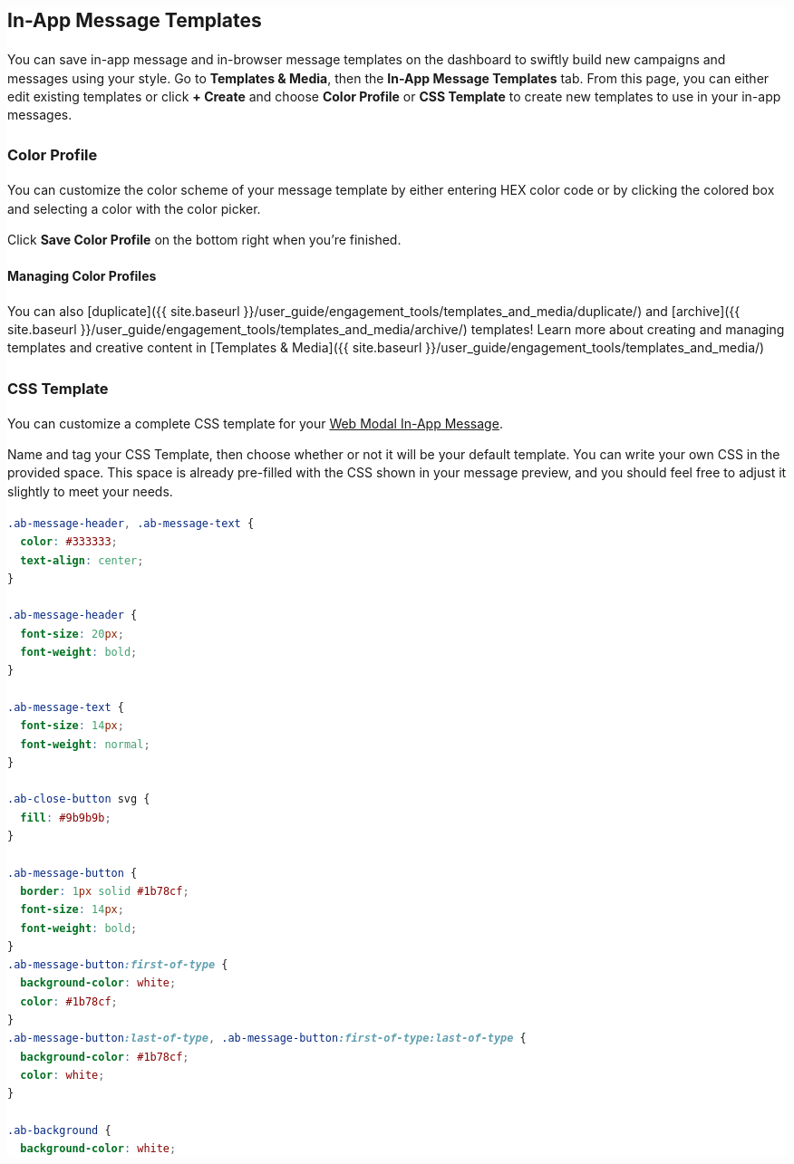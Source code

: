 ## In-App Message Templates

You can save in-app message and in-browser message templates on the dashboard to swiftly build new campaigns and messages using your style. Go to __Templates & Media__, then the __In-App Message Templates__ tab. From this page, you can either edit existing templates or click __+ Create__ and choose __Color Profile__ or __CSS Template__ to create new templates to use in your in-app messages.

### Color Profile

You can customize the color scheme of your message template by either entering HEX color code or by clicking the colored box and selecting a color with the color picker.

Click __Save Color Profile__ on the bottom right when you’re finished.

#### Managing Color Profiles

You can also [duplicate]({{ site.baseurl }}/user_guide/engagement_tools/templates_and_media/duplicate/) and [archive]({{ site.baseurl }}/user_guide/engagement_tools/templates_and_media/archive/) templates! Learn more about creating and managing templates and creative content in [Templates & Media]({{ site.baseurl }}/user_guide/engagement_tools/templates_and_media/)

### CSS Template

You can customize a complete CSS template for your [Web Modal In-App Message](#web-modal-css).

Name and tag your CSS Template, then choose whether or not it will be your default template. You can write your own CSS in the provided space. This space is already pre-filled with the CSS shown in your message preview, and you should feel free to adjust it slightly to meet your needs.

```css
.ab-message-header, .ab-message-text {
  color: #333333;
  text-align: center;
}

.ab-message-header {
  font-size: 20px;
  font-weight: bold;
}

.ab-message-text {
  font-size: 14px;
  font-weight: normal;
}

.ab-close-button svg {
  fill: #9b9b9b;
}

.ab-message-button {
  border: 1px solid #1b78cf;
  font-size: 14px;
  font-weight: bold;
}
.ab-message-button:first-of-type {
  background-color: white;
  color: #1b78cf;
}
.ab-message-button:last-of-type, .ab-message-button:first-of-type:last-of-type {
  background-color: #1b78cf;
  color: white;
}

.ab-background {
  background-color: white;
```